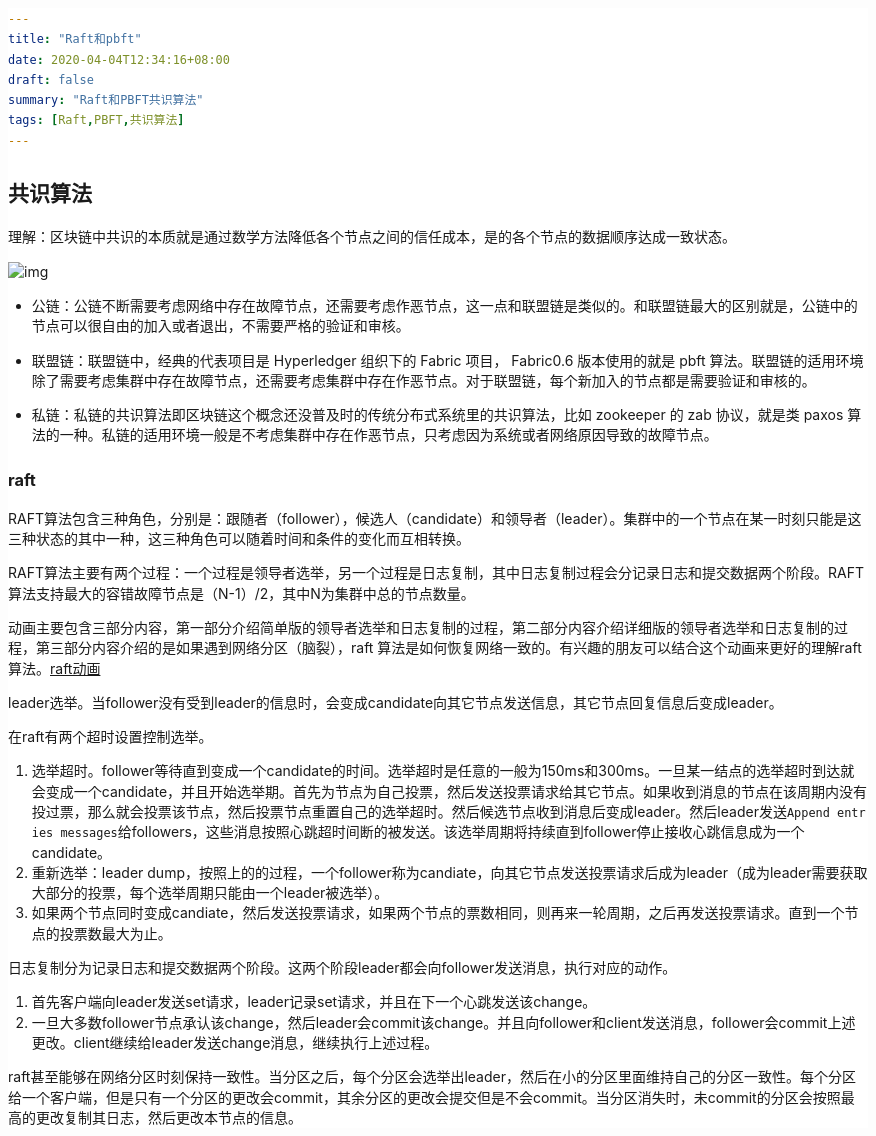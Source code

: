```yaml
---
title: "Raft和pbft"
date: 2020-04-04T12:34:16+08:00
draft: false
summary: "Raft和PBFT共识算法"
tags: [Raft,PBFT,共识算法]
---
```


## 共识算法

理解：区块链中共识的本质就是通过数学方法降低各个节点之间的信任成本，是的各个节点的数据顺序达成一致状态。

![img](https://pic1.zhimg.com/80/v2-1b29af254f0cc338876f232e32415878_720w.jpg)

- 公链：公链不断需要考虑网络中存在故障节点，还需要考虑作恶节点，这一点和联盟链是类似的。和联盟链最大的区别就是，公链中的节点可以很自由的加入或者退出，不需要严格的验证和审核。

- 联盟链：联盟链中，经典的代表项目是 Hyperledger 组织下的 Fabric 项目， Fabric0.6 版本使用的就是 pbft 算法。联盟链的适用环境除了需要考虑集群中存在故障节点，还需要考虑集群中存在作恶节点。对于联盟链，每个新加入的节点都是需要验证和审核的。

- 私链：私链的共识算法即区块链这个概念还没普及时的传统分布式系统里的共识算法，比如 zookeeper 的 zab 协议，就是类 paxos 算法的一种。私链的适用环境一般是不考虑集群中存在作恶节点，只考虑因为系统或者网络原因导致的故障节点。

  

### raft

RAFT算法包含三种角色，分别是：跟随者（follower），候选人（candidate）和领导者（leader）。集群中的一个节点在某一时刻只能是这三种状态的其中一种，这三种角色可以随着时间和条件的变化而互相转换。

RAFT算法主要有两个过程：一个过程是领导者选举，另一个过程是日志复制，其中日志复制过程会分记录日志和提交数据两个阶段。RAFT算法支持最大的容错故障节点是（N-1）/2，其中N为集群中总的节点数量。

动画主要包含三部分内容，第一部分介绍简单版的领导者选举和日志复制的过程，第二部分内容介绍详细版的领导者选举和日志复制的过程，第三部分内容介绍的是如果遇到网络分区（脑裂），raft 算法是如何恢复网络一致的。有兴趣的朋友可以结合这个动画来更好的理解raft算法。[raft动画](https://link.zhihu.com/?target=http%3A//thesecretlivesofdata.com/raft/)

leader选举。当follower没有受到leader的信息时，会变成candidate向其它节点发送信息，其它节点回复信息后变成leader。

在raft有两个超时设置控制选举。

1. 选举超时。follower等待直到变成一个candidate的时间。选举超时是任意的一般为150ms和300ms。一旦某一结点的选举超时到达就会变成一个candidate，并且开始选举期。首先为节点为自己投票，然后发送投票请求给其它节点。如果收到消息的节点在该周期内没有投过票，那么就会投票该节点，然后投票节点重置自己的选举超时。然后候选节点收到消息后变成leader。然后leader发送`Append entries messages`给followers，这些消息按照心跳超时间断的被发送。该选举周期将持续直到follower停止接收心跳信息成为一个candidate。
2. 重新选举：leader dump，按照上的的过程，一个follower称为candiate，向其它节点发送投票请求后成为leader（成为leader需要获取大部分的投票，每个选举周期只能由一个leader被选举）。
3. 如果两个节点同时变成candiate，然后发送投票请求，如果两个节点的票数相同，则再来一轮周期，之后再发送投票请求。直到一个节点的投票数最大为止。

日志复制分为记录日志和提交数据两个阶段。这两个阶段leader都会向follower发送消息，执行对应的动作。

1. 首先客户端向leader发送set请求，leader记录set请求，并且在下一个心跳发送该change。
2. 一旦大多数follower节点承认该change，然后leader会commit该change。并且向follower和client发送消息，follower会commit上述更改。client继续给leader发送change消息，继续执行上述过程。

raft甚至能够在网络分区时刻保持一致性。当分区之后，每个分区会选举出leader，然后在小的分区里面维持自己的分区一致性。每个分区给一个客户端，但是只有一个分区的更改会commit，其余分区的更改会提交但是不会commit。当分区消失时，未commit的分区会按照最高的更改复制其日志，然后更改本节点的信息。
